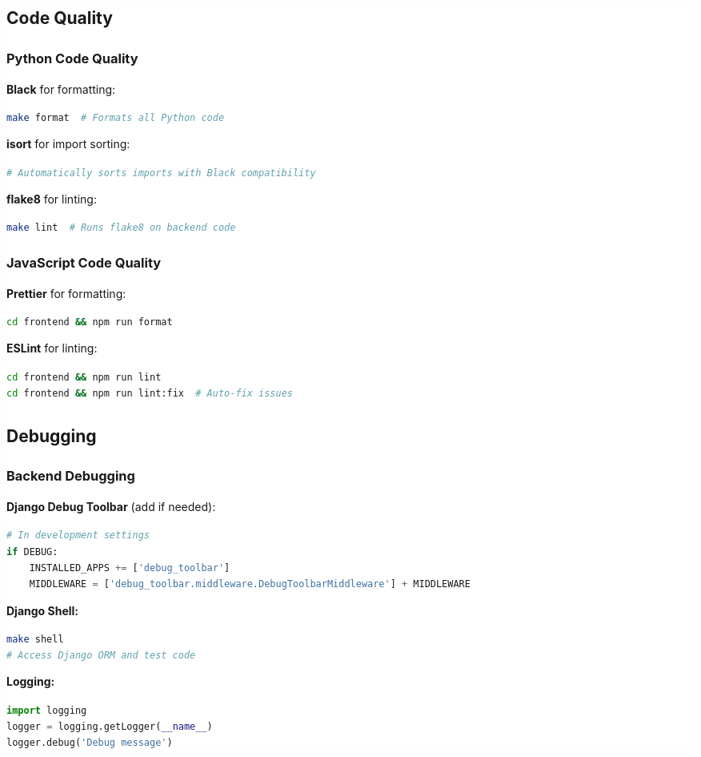 ## Code Quality

### Python Code Quality

**Black** for formatting:
```bash
make format  # Formats all Python code
```

**isort** for import sorting:
```bash
# Automatically sorts imports with Black compatibility
```

**flake8** for linting:
```bash
make lint  # Runs flake8 on backend code
```

### JavaScript Code Quality

**Prettier** for formatting:
```bash
cd frontend && npm run format
```

**ESLint** for linting:
```bash
cd frontend && npm run lint
cd frontend && npm run lint:fix  # Auto-fix issues
```

## Debugging

### Backend Debugging

**Django Debug Toolbar** (add if needed):
```python
# In development settings
if DEBUG:
    INSTALLED_APPS += ['debug_toolbar']
    MIDDLEWARE = ['debug_toolbar.middleware.DebugToolbarMiddleware'] + MIDDLEWARE
```

**Django Shell:**
```bash
make shell
# Access Django ORM and test code
```

**Logging:**
```python
import logging
logger = logging.getLogger(__name__)
logger.debug('Debug message')
```
